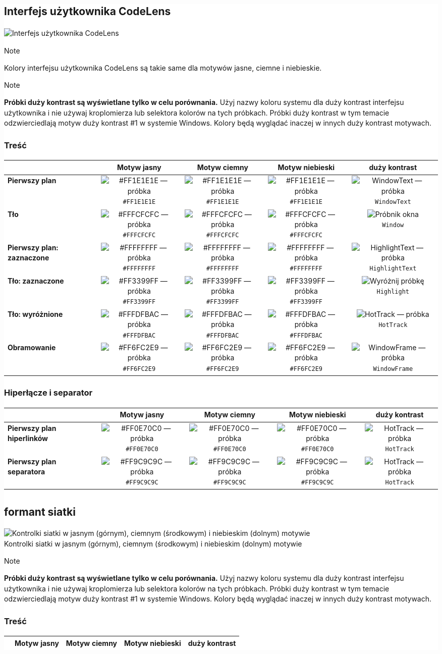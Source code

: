 ## <a name="codelens-ui"></a>Interfejs użytkownika CodeLens

![Interfejs użytkownika CodeLens](../../extensibility/ux-guidelines/media/codelens.png "Interfejs użytkownika CodeLens")

> [!NOTE]
> Kolory interfejsu użytkownika CodeLens są takie same dla motywów jasne, ciemne i niebieskie.

> [!NOTE]
> **Próbki duży kontrast są wyświetlane tylko w celu porównania.** Użyj nazwy koloru systemu dla duży kontrast interfejsu użytkownika i nie używaj kroplomierza lub selektora kolorów na tych próbkach. Próbki duży kontrast w tym temacie odzwierciedlają motyw duży kontrast #1 w systemie Windows. Kolory będą wyglądać inaczej w innych duży kontrast motywach.

### <a name="body"></a>Treść

| | Motyw jasny | Motyw ciemny | Motyw niebieski | duży kontrast |
| --- | :---: | :---: | :---: | :---: |
|**Pierwszy plan**| ![#FF1E1E1E — próbka](../../extensibility/ux-guidelines/media/1E1E1E.png "#FF1E1E1E — próbka")<br />`#FF1E1E1E` | ![#FF1E1E1E — próbka](../../extensibility/ux-guidelines/media/1E1E1E.png "#FF1E1E1E — próbka")<br />`#FF1E1E1E` | ![#FF1E1E1E — próbka](../../extensibility/ux-guidelines/media/1E1E1E.png "#FF1E1E1E — próbka")<br />`#FF1E1E1E` | ![WindowText — próbka](../../extensibility/ux-guidelines/media/HCWindowText.png "WindowText — próbka")<br />`WindowText` |
|**Tło**| ![#FFFCFCFC — próbka](../../extensibility/ux-guidelines/media/FCFCFC.png "#FFFCFCFC — próbka")<br />`#FFFCFCFC` | ![#FFFCFCFC — próbka](../../extensibility/ux-guidelines/media/FCFCFC.png "#FFFCFCFC — próbka")<br />`#FFFCFCFC` | ![#FFFCFCFC — próbka](../../extensibility/ux-guidelines/media/FCFCFC.png "#FFFCFCFC — próbka")<br />`#FFFCFCFC` | ![Próbnik okna](../../extensibility/ux-guidelines/media/HCWindow.png "Próbnik okna")<br />`Window` |
|**Pierwszy plan: zaznaczone**| ![#FFFFFFFF — próbka](../../extensibility/ux-guidelines/media/FFFFFF.png "#FFFFFFFF — próbka")<br />`#FFFFFFFF` | ![#FFFFFFFF — próbka](../../extensibility/ux-guidelines/media/FFFFFF.png "#FFFFFFFF — próbka")<br />`#FFFFFFFF` | ![#FFFFFFFF — próbka](../../extensibility/ux-guidelines/media/FFFFFF.png "#FFFFFFFF — próbka")<br />`#FFFFFFFF` | ![HighlightText — próbka](../../extensibility/ux-guidelines/media/HCHighlightText.png "HighlightText — próbka")<br />`HighlightText` |
|**Tło: zaznaczone**| ![#FF3399FF — próbka](../../extensibility/ux-guidelines/media/3399FF.png "#FF3399FF — próbka")<br />`#FF3399FF` | ![#FF3399FF — próbka](../../extensibility/ux-guidelines/media/3399FF.png "#FF3399FF — próbka")<br />`#FF3399FF` | ![#FF3399FF — próbka](../../extensibility/ux-guidelines/media/3399FF.png "#FF3399FF — próbka")<br />`#FF3399FF` | ![Wyróżnij próbkę](../../extensibility/ux-guidelines/media/HCHighlight.png "Wyróżnij próbkę")<br />`Highlight` |
|**Tło: wyróżnione**| ![#FFFDFBAC — próbka](../../extensibility/ux-guidelines/media/FDFBAC.png "#FFFDFBAC — próbka")<br />`#FFFDFBAC` | ![#FFFDFBAC — próbka](../../extensibility/ux-guidelines/media/FDFBAC.png "#FFFDFBAC — próbka")<br />`#FFFDFBAC` | ![#FFFDFBAC — próbka](../../extensibility/ux-guidelines/media/FDFBAC.png "#FFFDFBAC — próbka")<br />`#FFFDFBAC` | ![HotTrack — próbka](../../extensibility/ux-guidelines/media/HCHotTrack.png "HotTrack — próbka")<br />`HotTrack` |
|**Obramowanie**| ![#FF6FC2E9 — próbka](../../extensibility/ux-guidelines/media/6FC2E9.png "#FF6FC2E9 — próbka")<br />`#FF6FC2E9` | ![#FF6FC2E9 — próbka](../../extensibility/ux-guidelines/media/6FC2E9.png "#FF6FC2E9 — próbka")<br />`#FF6FC2E9` | ![#FF6FC2E9 — próbka](../../extensibility/ux-guidelines/media/6FC2E9.png "#FF6FC2E9 — próbka")<br />`#FF6FC2E9` | ![WindowFrame — próbka](../../extensibility/ux-guidelines/media/HCWindowFrame.png "spowoduje")<br />`WindowFrame` |

### <a name="hyperlink-and-separator"></a>Hiperłącze i separator

| | Motyw jasny | Motyw ciemny | Motyw niebieski | duży kontrast |
| --- | :---: | :---: | :---: | :---: |
|**Pierwszy plan hiperlinków**| ![#FF0E70C0 — próbka](../../extensibility/ux-guidelines/media/0E70C0.png "#FF0E70C0 — próbka")<br />`#FF0E70C0` | ![#FF0E70C0 — próbka](../../extensibility/ux-guidelines/media/0E70C0.png "#FF0E70C0 — próbka")<br />`#FF0E70C0` | ![#FF0E70C0 — próbka](../../extensibility/ux-guidelines/media/0E70C0.png "#FF0E70C0 — próbka")<br />`#FF0E70C0` | ![HotTrack — próbka](../../extensibility/ux-guidelines/media/HCHotTrack.png "HotTrack — próbka")<br />`HotTrack` |
|**Pierwszy plan separatora**| ![#FF9C9C9C — próbka](../../extensibility/ux-guidelines/media/9C9C9C.png "#FF9C9C9C — próbka")<br />`#FF9C9C9C` | ![#FF9C9C9C — próbka](../../extensibility/ux-guidelines/media/9C9C9C.png "#FF9C9C9C — próbka")<br />`#FF9C9C9C` | ![#FF9C9C9C — próbka](../../extensibility/ux-guidelines/media/9C9C9C.png "#FF9C9C9C — próbka")<br />`#FF9C9C9C` | ![HotTrack — próbka](../../extensibility/ux-guidelines/media/HCHotTrack.png "HotTrack — próbka")<br />`HotTrack` |

## <a name="grid-control"></a>formant siatki

![Kontrolki siatki w jasnym (górnym), ciemnym (środkowym) i niebieskim (dolnym) motywie](../../extensibility/ux-guidelines/media/grid-control-light-dark-blue.png "Kontrolka siatki w postaci jasnych, ciemnych i niebieskich")<br />Kontrolki siatki w jasnym (górnym), ciemnym (środkowym) i niebieskim (dolnym) motywie

> [!NOTE]
> **Próbki duży kontrast są wyświetlane tylko w celu porównania.** Użyj nazwy koloru systemu dla duży kontrast interfejsu użytkownika i nie używaj kroplomierza lub selektora kolorów na tych próbkach. Próbki duży kontrast w tym temacie odzwierciedlają motyw duży kontrast #1 w systemie Windows. Kolory będą wyglądać inaczej w innych duży kontrast motywach.

### <a name="body"></a>Treść

| | Motyw jasny | Motyw ciemny | Motyw niebieski | duży kontrast |
| --- | :---: | :---: | :---: | :---: |